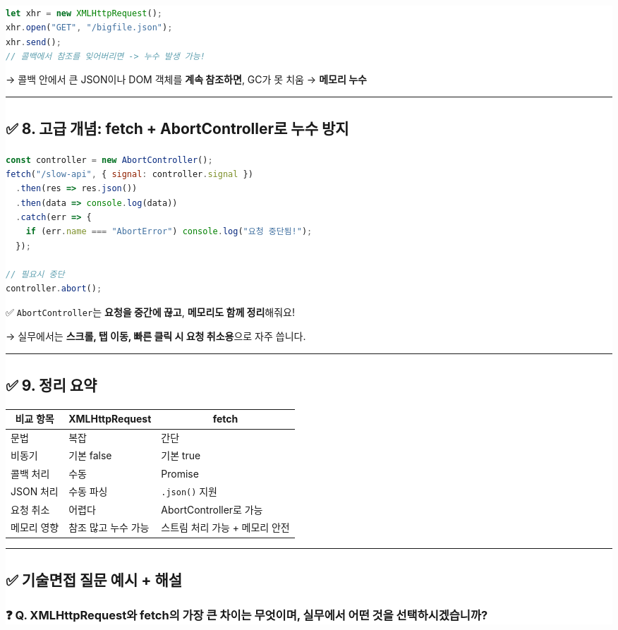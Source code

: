 ```jsx
let xhr = new XMLHttpRequest();
xhr.open("GET", "/bigfile.json");
xhr.send();
// 콜백에서 참조를 잊어버리면 -> 누수 발생 가능!
```

→ 콜백 안에서 큰 JSON이나 DOM 객체를 **계속 참조하면**, GC가 못 치움 → **메모리 누수**

---

## ✅ 8. 고급 개념: fetch + AbortController로 누수 방지

```jsx
const controller = new AbortController();
fetch("/slow-api", { signal: controller.signal })
  .then(res => res.json())
  .then(data => console.log(data))
  .catch(err => {
    if (err.name === "AbortError") console.log("요청 중단됨!");
  });

// 필요시 중단
controller.abort();

```

✅ `AbortController`는 **요청을 중간에 끊고**, **메모리도 함께 정리**해줘요!

→ 실무에서는 **스크롤, 탭 이동, 빠른 클릭 시 요청 취소용**으로 자주 씁니다.

---

## ✅ 9. 정리 요약

| 비교 항목 | XMLHttpRequest | fetch |
| --- | --- | --- |
| 문법 | 복잡 | 간단 |
| 비동기 | 기본 false | 기본 true |
| 콜백 처리 | 수동 | Promise |
| JSON 처리 | 수동 파싱 | `.json()` 지원 |
| 요청 취소 | 어렵다 | AbortController로 가능 |
| 메모리 영향 | 참조 많고 누수 가능 | 스트림 처리 가능 + 메모리 안전 |

---

## ✅ 기술면접 질문 예시 + 해설

### ❓ Q. XMLHttpRequest와 fetch의 가장 큰 차이는 무엇이며, 실무에서 어떤 것을 선택하시겠습니까?
